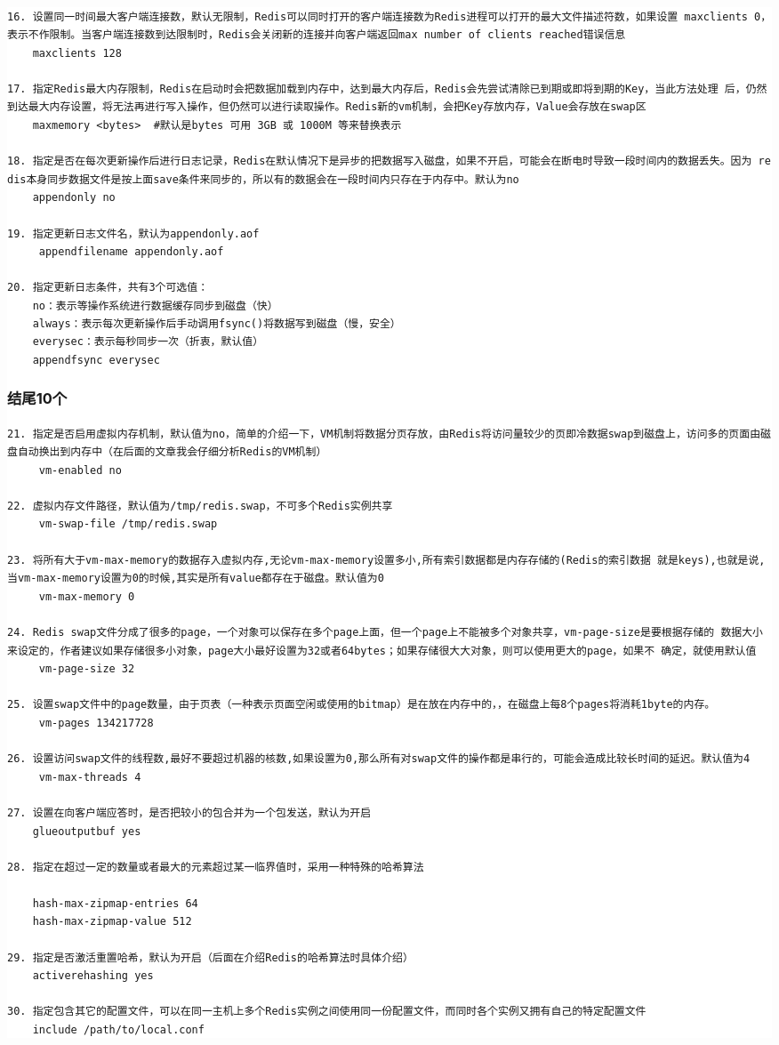 ```properties
16. 设置同一时间最大客户端连接数，默认无限制，Redis可以同时打开的客户端连接数为Redis进程可以打开的最大文件描述符数，如果设置 maxclients 0，表示不作限制。当客户端连接数到达限制时，Redis会关闭新的连接并向客户端返回max number of clients reached错误信息
    maxclients 128

17. 指定Redis最大内存限制，Redis在启动时会把数据加载到内存中，达到最大内存后，Redis会先尝试清除已到期或即将到期的Key，当此方法处理 后，仍然到达最大内存设置，将无法再进行写入操作，但仍然可以进行读取操作。Redis新的vm机制，会把Key存放内存，Value会存放在swap区
    maxmemory <bytes>  #默认是bytes 可用 3GB 或 1000M 等来替换表示

18. 指定是否在每次更新操作后进行日志记录，Redis在默认情况下是异步的把数据写入磁盘，如果不开启，可能会在断电时导致一段时间内的数据丢失。因为 redis本身同步数据文件是按上面save条件来同步的，所以有的数据会在一段时间内只存在于内存中。默认为no
    appendonly no

19. 指定更新日志文件名，默认为appendonly.aof
     appendfilename appendonly.aof

20. 指定更新日志条件，共有3个可选值： 
    no：表示等操作系统进行数据缓存同步到磁盘（快） 
    always：表示每次更新操作后手动调用fsync()将数据写到磁盘（慢，安全） 
    everysec：表示每秒同步一次（折衷，默认值）
    appendfsync everysec

```

### 结尾10个

```properties
21. 指定是否启用虚拟内存机制，默认值为no，简单的介绍一下，VM机制将数据分页存放，由Redis将访问量较少的页即冷数据swap到磁盘上，访问多的页面由磁盘自动换出到内存中（在后面的文章我会仔细分析Redis的VM机制）
     vm-enabled no

22. 虚拟内存文件路径，默认值为/tmp/redis.swap，不可多个Redis实例共享
     vm-swap-file /tmp/redis.swap
     
23. 将所有大于vm-max-memory的数据存入虚拟内存,无论vm-max-memory设置多小,所有索引数据都是内存存储的(Redis的索引数据 就是keys),也就是说,当vm-max-memory设置为0的时候,其实是所有value都存在于磁盘。默认值为0
     vm-max-memory 0

24. Redis swap文件分成了很多的page，一个对象可以保存在多个page上面，但一个page上不能被多个对象共享，vm-page-size是要根据存储的 数据大小来设定的，作者建议如果存储很多小对象，page大小最好设置为32或者64bytes；如果存储很大大对象，则可以使用更大的page，如果不 确定，就使用默认值
     vm-page-size 32

25. 设置swap文件中的page数量，由于页表（一种表示页面空闲或使用的bitmap）是在放在内存中的，，在磁盘上每8个pages将消耗1byte的内存。
     vm-pages 134217728

26. 设置访问swap文件的线程数,最好不要超过机器的核数,如果设置为0,那么所有对swap文件的操作都是串行的，可能会造成比较长时间的延迟。默认值为4
     vm-max-threads 4

27. 设置在向客户端应答时，是否把较小的包合并为一个包发送，默认为开启
    glueoutputbuf yes

28. 指定在超过一定的数量或者最大的元素超过某一临界值时，采用一种特殊的哈希算法

    hash-max-zipmap-entries 64
    hash-max-zipmap-value 512

29. 指定是否激活重置哈希，默认为开启（后面在介绍Redis的哈希算法时具体介绍）
    activerehashing yes

30. 指定包含其它的配置文件，可以在同一主机上多个Redis实例之间使用同一份配置文件，而同时各个实例又拥有自己的特定配置文件
    include /path/to/local.conf
```
